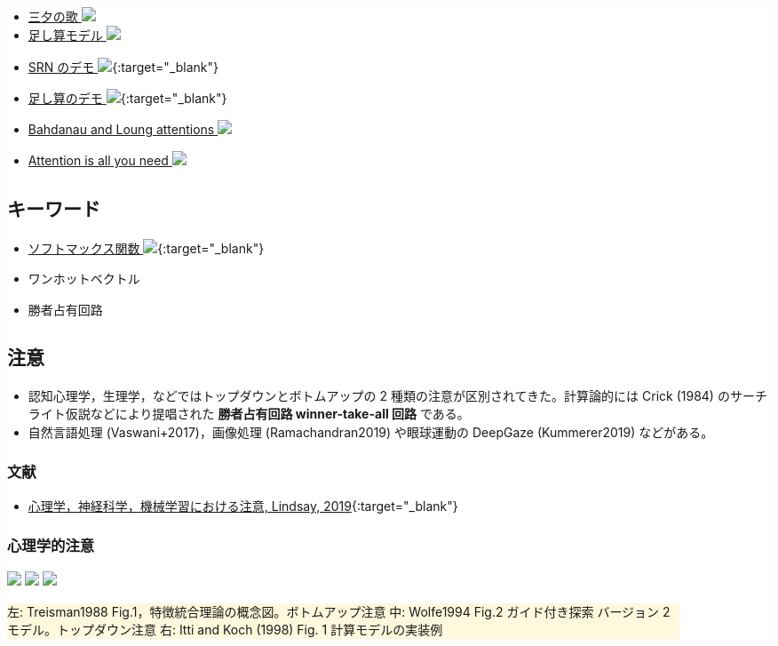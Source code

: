 
* [三夕の歌 <img src="/assets/colab_icon.svg">](https://colab.research.google.com/github/ShinAsakawa/ShinAsakawa.github.io/blob/master/2022notebooks/2022_0925RNN_3twilight_poetries.ipynb)
* [足し算モデル <img src="/assets/colab_icon.svg">](https://colab.research.google.com/github/ShinAsakawa/2019cnps/blob/master/notebooks/2019cnps_addtion_rnn.ipynb)

- [SRN のデモ <img src="/assets/colab_icon.svg">](https://colab.research.google.com/github/komazawa-deep-learning/komazawa-deep-learning.github.io/blob/master/2021notebooks/2021_0702rnn_demo.ipynb){:target="_blank"}
- [足し算のデモ <img src="/assets/colab_icon.svg">](https://colab.research.google.com/github/komazawa-deep-learning/komazawa-deep-learning.github.io/blob/master/2021notebooks/2021_0702RNN_binary_addtion_demo.ipynb){:target="_blank"}








- [Bahdanau and Loung attentions <img src="/assets/colab_icon.svg">](https://colab.research.google.com/github/komazawa-deep-learning/komazawa-deep-learning.github.io/blob/master/2021notebooks/2021_1022Two_attentions_additive_and_multiplicative_Seq2seq.ipynb)
* [Attention is all you need <img src="/assets/colab_icon.svg">](https://colab.research.google.com/github/komazawa-deep-learning/komazawa-deep-learning.github.io/blob/master/2021notebooks/2021_1022The_Annotated_%22Attention_is_All_You_Need%22.ipynb)





## キーワード



* [ソフトマックス関数 <img src="/assets/colab_icon.svg">](https://colab.research.google.com/github/komazawa-deep-learning/komazawa-deep-learning.github.io/blob/master/2023notebooks/2023_0512softmax.ipynb){:target="_blank"}

* ワンホットベクトル

* 勝者占有回路







## 注意

* 認知心理学，生理学，などではトップダウンとボトムアップの 2 種類の注意が区別されてきた。計算論的には Crick (1984) のサーチライト仮説などにより提唱された **勝者占有回路 winner-take-all 回路** である。
* 自然言語処理 (Vaswani+2017)，画像処理 (Ramachandran2019) や眼球運動の DeepGaze (Kummerer2019) などがある。

### 文献

- [⼼理学，神経科学，機械学習における注意, Lindsay, 2019](https://project-ccap.github.io/2020Lindsay_Attention_inPsychology_Neuroscience_and_Machine_Learning.pdf){:target="_blank"}


### 心理学的注意

<img src="/assets/1988Treisman_Fig1.svg" width="24%">
<img src="/assets/1994Wolfe_GS2Fig2.jpg" width="39%">
<img src="/assets/1998IttiKoch_fig1.jpg" width="29%"><br/>

<p style="text-align: left;width:88%;background-color: cornsilk;">
左: Treisman1988 Fig.1，特徴統合理論の概念図。ボトムアップ注意
中: Wolfe1994 Fig.2 ガイド付き探索 バージョン 2 モデル。トップダウン注意
右: Itti and Koch (1998) Fig. 1 計算モデルの実装例
</p>
